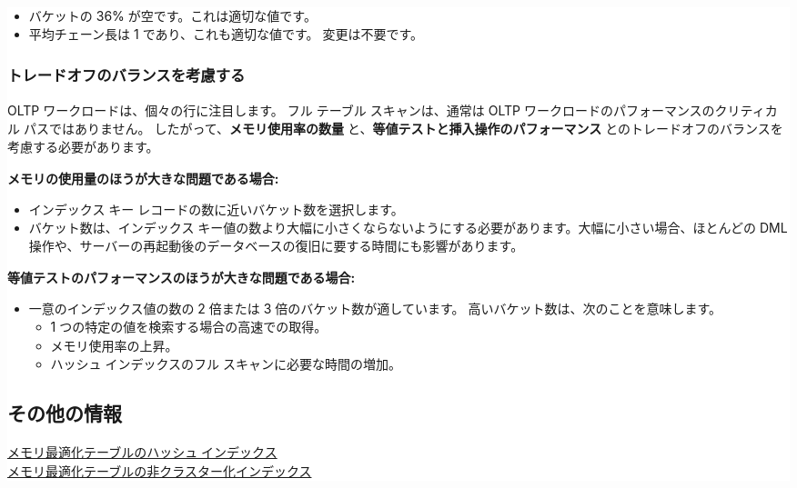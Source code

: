 - バケットの 36% が空です。これは適切な値です。  
- 平均チェーン長は 1 であり、これも適切な値です。 変更は不要です。  
  
### <a name="balancing-the-trade-off"></a>トレードオフのバランスを考慮する  
  
OLTP ワークロードは、個々の行に注目します。 フル テーブル スキャンは、通常は OLTP ワークロードのパフォーマンスのクリティカル パスではありません。 したがって、**メモリ使用率の数量** と、**等値テストと挿入操作のパフォーマンス** とのトレードオフのバランスを考慮する必要があります。  
  
**メモリの使用量のほうが大きな問題である場合:**  
  
- インデックス キー レコードの数に近いバケット数を選択します。  
- バケット数は、インデックス キー値の数より大幅に小さくならないようにする必要があります。大幅に小さい場合、ほとんどの DML 操作や、サーバーの再起動後のデータベースの復旧に要する時間にも影響があります。  
  
**等値テストのパフォーマンスのほうが大きな問題である場合:**  
  
- 一意のインデックス値の数の 2 倍または 3 倍のバケット数が適しています。 高いバケット数は、次のことを意味します。  
  - 1 つの特定の値を検索する場合の高速での取得。  
  - メモリ使用率の上昇。  
  - ハッシュ インデックスのフル スキャンに必要な時間の増加。  
  

##  <a name="additional-reading"></a><a name="Additional_Reading"></a> その他の情報  
 [メモリ最適化テーブルのハッシュ インデックス](../../relational-databases/sql-server-index-design-guide.md#hash_index)   
 [メモリ最適化テーブルの非クラスター化インデックス](../../relational-databases/sql-server-index-design-guide.md#inmem_nonclustered_index)  
